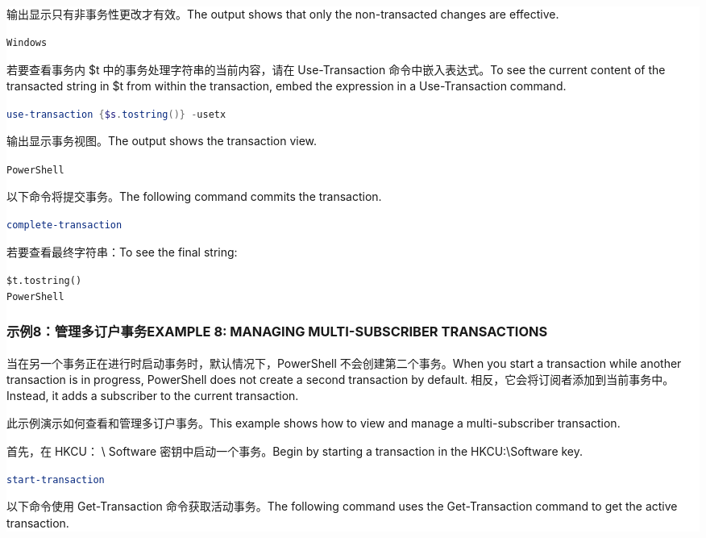 <span data-ttu-id="84959-269">输出显示只有非事务性更改才有效。</span><span class="sxs-lookup"><span data-stu-id="84959-269">The output shows that only the non-transacted changes are effective.</span></span>

```output
Windows
```

<span data-ttu-id="84959-270">若要查看事务内 $t 中的事务处理字符串的当前内容，请在 Use-Transaction 命令中嵌入表达式。</span><span class="sxs-lookup"><span data-stu-id="84959-270">To see the current content of the transacted string in $t from within the transaction, embed the expression in a Use-Transaction command.</span></span>

```powershell
use-transaction {$s.tostring()} -usetx
```

<span data-ttu-id="84959-271">输出显示事务视图。</span><span class="sxs-lookup"><span data-stu-id="84959-271">The output shows the transaction view.</span></span>

```output
PowerShell
```

<span data-ttu-id="84959-272">以下命令将提交事务。</span><span class="sxs-lookup"><span data-stu-id="84959-272">The following command commits the transaction.</span></span>

```powershell
complete-transaction
```

<span data-ttu-id="84959-273">若要查看最终字符串：</span><span class="sxs-lookup"><span data-stu-id="84959-273">To see the final string:</span></span>

```
$t.tostring()
PowerShell
```

### <a name="example-8-managing-multi-subscriber-transactions"></a><span data-ttu-id="84959-274">示例8：管理多订户事务</span><span class="sxs-lookup"><span data-stu-id="84959-274">EXAMPLE 8: MANAGING MULTI-SUBSCRIBER TRANSACTIONS</span></span>

<span data-ttu-id="84959-275">当在另一个事务正在进行时启动事务时，默认情况下，PowerShell 不会创建第二个事务。</span><span class="sxs-lookup"><span data-stu-id="84959-275">When you start a transaction while another transaction is in progress, PowerShell does not create a second transaction by default.</span></span> <span data-ttu-id="84959-276">相反，它会将订阅者添加到当前事务中。</span><span class="sxs-lookup"><span data-stu-id="84959-276">Instead, it adds a subscriber to the current transaction.</span></span>

<span data-ttu-id="84959-277">此示例演示如何查看和管理多订户事务。</span><span class="sxs-lookup"><span data-stu-id="84959-277">This example shows how to view and manage a multi-subscriber transaction.</span></span>

<span data-ttu-id="84959-278">首先，在 HKCU： \ Software 密钥中启动一个事务。</span><span class="sxs-lookup"><span data-stu-id="84959-278">Begin by starting a transaction in the HKCU:\Software key.</span></span>

```powershell
start-transaction
```

<span data-ttu-id="84959-279">以下命令使用 Get-Transaction 命令获取活动事务。</span><span class="sxs-lookup"><span data-stu-id="84959-279">The following command uses the Get-Transaction command to get the active transaction.</span></span>
